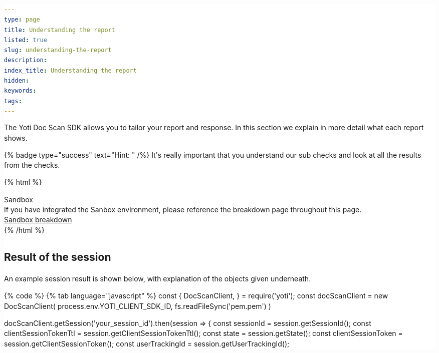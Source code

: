 ```yaml
---
type: page
title: Understanding the report
listed: true
slug: understanding-the-report
description: 
index_title: Understanding the report
hidden: 
keywords: 
tags: 
---
```


The Yoti Doc Scan SDK allows you to tailor your report and response. In this section we explain in more detail what each report shows. 

{% badge type="success" text="Hint: " /%} It's really important that you understand our sub checks and look at all the results from the checks.

{% html %}
<div class="alert-SAND">
    <div class="alert-title" id="SAND">
      Sandbox
    </div>
    <div class="alert-text">
       If you have integrated the Sanbox environment, please reference the breakdown page throughout this page.
    </div>
    <div class="alert-links"> 
        <a href="https://developers.yoti.com/yoti-doc-scan/sandbox#retrieving-images-and-user-information">Sandbox breakdown</a>
    </div>
</div>
{% /html %}

## Result of the session

An example session result is shown below, with explanation of the objects given underneath.

{% code %}
{% tab language="javascript" %}
const {
DocScanClient,
} = require('yoti');
  const docScanClient = new DocScanClient(
    process.env.YOTI_CLIENT_SDK_ID,
    fs.readFileSync('pem.pem')
  )
  
  docScanClient.getSession('your_session_id').then(session => {
    const sessionId = session.getSessionId();
    const clientSessionTokenTtl = session.getClientSessionTokenTtl();
    const state = session.getState();
    const clientSessionToken = session.getClientSessionToken();
    const userTrackingId = session.getUserTrackingId();
